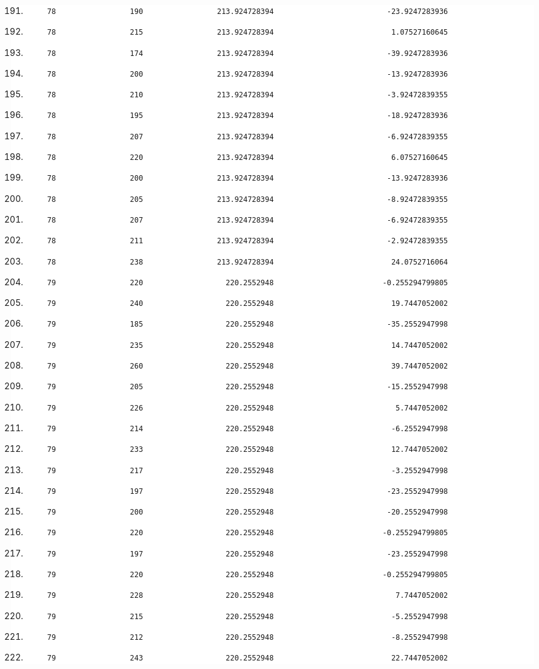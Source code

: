 191.          78                 190                 213.924728394                          -23.9247283936
192.          78                 215                 213.924728394                           1.07527160645
193.          78                 174                 213.924728394                          -39.9247283936
194.          78                 200                 213.924728394                          -13.9247283936
195.          78                 210                 213.924728394                          -3.92472839355
196.          78                 195                 213.924728394                          -18.9247283936
197.          78                 207                 213.924728394                          -6.92472839355
198.          78                 220                 213.924728394                           6.07527160645
199.          78                 200                 213.924728394                          -13.9247283936
200.          78                 205                 213.924728394                          -8.92472839355
201.          78                 207                 213.924728394                          -6.92472839355
202.          78                 211                 213.924728394                          -2.92472839355
203.          78                 238                 213.924728394                           24.0752716064
204.          79                 220                   220.2552948                         -0.255294799805
205.          79                 240                   220.2552948                           19.7447052002
206.          79                 185                   220.2552948                          -35.2552947998
207.          79                 235                   220.2552948                           14.7447052002
208.          79                 260                   220.2552948                           39.7447052002
209.          79                 205                   220.2552948                          -15.2552947998
210.          79                 226                   220.2552948                            5.7447052002
211.          79                 214                   220.2552948                           -6.2552947998
212.          79                 233                   220.2552948                           12.7447052002
213.          79                 217                   220.2552948                           -3.2552947998
214.          79                 197                   220.2552948                          -23.2552947998
215.          79                 200                   220.2552948                          -20.2552947998
216.          79                 220                   220.2552948                         -0.255294799805
217.          79                 197                   220.2552948                          -23.2552947998
218.          79                 220                   220.2552948                         -0.255294799805
219.          79                 228                   220.2552948                            7.7447052002
220.          79                 215                   220.2552948                           -5.2552947998
221.          79                 212                   220.2552948                           -8.2552947998
222.          79                 243                   220.2552948                           22.7447052002